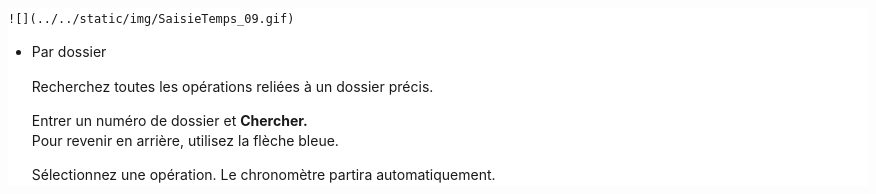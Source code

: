     ![](../../static/img/SaisieTemps_09.gif)

  - Par dossier

    Recherchez toutes les opérations reliées à un dossier précis.

    Entrer un numéro de dossier et **Chercher.**  
    Pour revenir en arrière, utilisez la flèche bleue.

    Sélectionnez une opération. Le chronomètre partira automatiquement.
